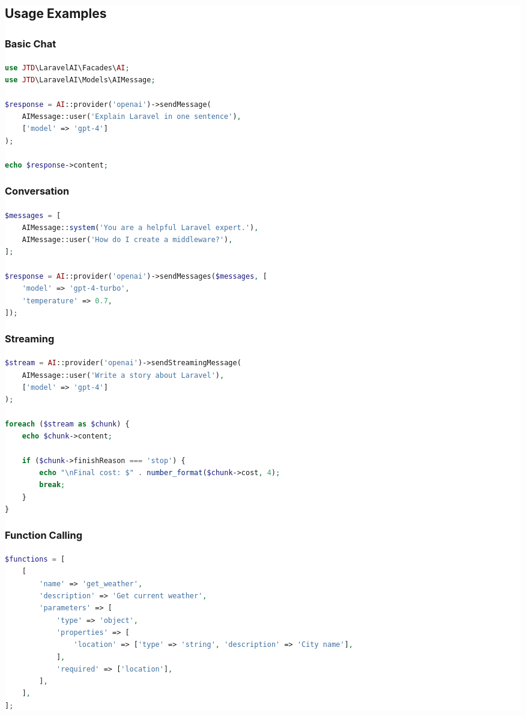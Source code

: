 ## Usage Examples

### Basic Chat

```php
use JTD\LaravelAI\Facades\AI;
use JTD\LaravelAI\Models\AIMessage;

$response = AI::provider('openai')->sendMessage(
    AIMessage::user('Explain Laravel in one sentence'),
    ['model' => 'gpt-4']
);

echo $response->content;
```

### Conversation

```php
$messages = [
    AIMessage::system('You are a helpful Laravel expert.'),
    AIMessage::user('How do I create a middleware?'),
];

$response = AI::provider('openai')->sendMessages($messages, [
    'model' => 'gpt-4-turbo',
    'temperature' => 0.7,
]);
```

### Streaming

```php
$stream = AI::provider('openai')->sendStreamingMessage(
    AIMessage::user('Write a story about Laravel'),
    ['model' => 'gpt-4']
);

foreach ($stream as $chunk) {
    echo $chunk->content;
    
    if ($chunk->finishReason === 'stop') {
        echo "\nFinal cost: $" . number_format($chunk->cost, 4);
        break;
    }
}
```

### Function Calling

```php
$functions = [
    [
        'name' => 'get_weather',
        'description' => 'Get current weather',
        'parameters' => [
            'type' => 'object',
            'properties' => [
                'location' => ['type' => 'string', 'description' => 'City name'],
            ],
            'required' => ['location'],
        ],
    ],
];

```
